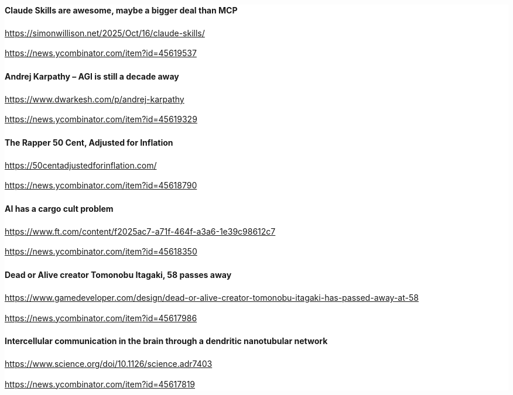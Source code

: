 #### Claude Skills are awesome, maybe a bigger deal than MCP

<span style="color: blue!80!green"><https://simonwillison.net/2025/Oct/16/claude-skills/></span>

<span style="color: black!50"><https://news.ycombinator.com/item?id=45619537></span>

</div>

<div class="minipage">

#### Andrej Karpathy – AGI is still a decade away

<span style="color: blue!80!green"><https://www.dwarkesh.com/p/andrej-karpathy></span>

<span style="color: black!50"><https://news.ycombinator.com/item?id=45619329></span>

</div>

<div class="minipage">

#### The Rapper 50 Cent, Adjusted for Inflation

<span style="color: blue!80!green"><https://50centadjustedforinflation.com/></span>

<span style="color: black!50"><https://news.ycombinator.com/item?id=45618790></span>

</div>

<div class="minipage">

#### AI has a cargo cult problem

<span style="color: blue!80!green"><https://www.ft.com/content/f2025ac7-a71f-464f-a3a6-1e39c98612c7></span>

<span style="color: black!50"><https://news.ycombinator.com/item?id=45618350></span>

</div>

<div class="minipage">

#### Dead or Alive creator Tomonobu Itagaki, 58 passes away

<span style="color: blue!80!green"><https://www.gamedeveloper.com/design/dead-or-alive-creator-tomonobu-itagaki-has-passed-away-at-58></span>

<span style="color: black!50"><https://news.ycombinator.com/item?id=45617986></span>

</div>

<div class="minipage">

#### Intercellular communication in the brain through a dendritic nanotubular network

<span style="color: blue!80!green"><https://www.science.org/doi/10.1126/science.adr7403></span>

<span style="color: black!50"><https://news.ycombinator.com/item?id=45617819></span>

</div>
